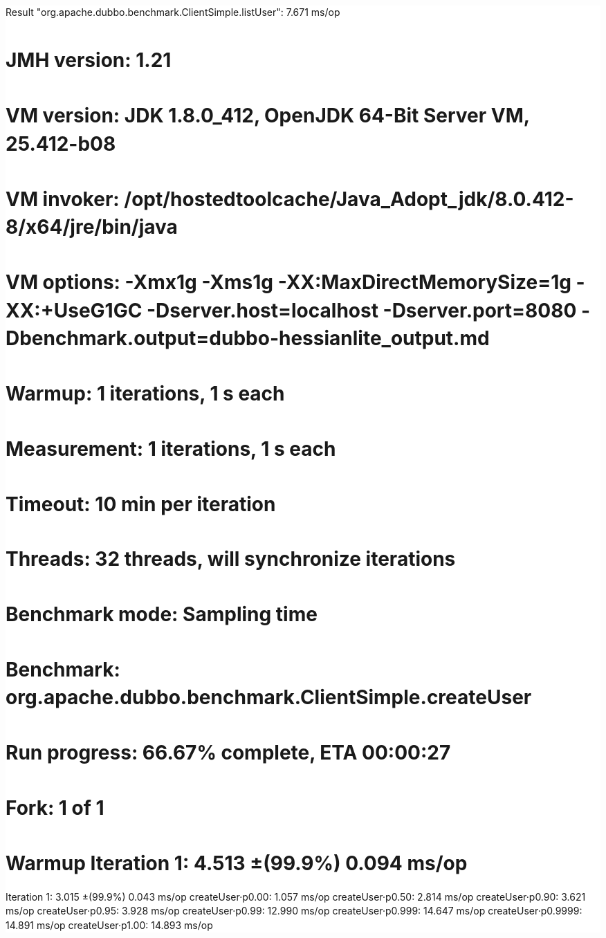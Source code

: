 
Result "org.apache.dubbo.benchmark.ClientSimple.listUser":
  7.671 ms/op


# JMH version: 1.21
# VM version: JDK 1.8.0_412, OpenJDK 64-Bit Server VM, 25.412-b08
# VM invoker: /opt/hostedtoolcache/Java_Adopt_jdk/8.0.412-8/x64/jre/bin/java
# VM options: -Xmx1g -Xms1g -XX:MaxDirectMemorySize=1g -XX:+UseG1GC -Dserver.host=localhost -Dserver.port=8080 -Dbenchmark.output=dubbo-hessianlite_output.md
# Warmup: 1 iterations, 1 s each
# Measurement: 1 iterations, 1 s each
# Timeout: 10 min per iteration
# Threads: 32 threads, will synchronize iterations
# Benchmark mode: Sampling time
# Benchmark: org.apache.dubbo.benchmark.ClientSimple.createUser

# Run progress: 66.67% complete, ETA 00:00:27
# Fork: 1 of 1
# Warmup Iteration   1: 4.513 ±(99.9%) 0.094 ms/op
Iteration   1: 3.015 ±(99.9%) 0.043 ms/op
                 createUser·p0.00:   1.057 ms/op
                 createUser·p0.50:   2.814 ms/op
                 createUser·p0.90:   3.621 ms/op
                 createUser·p0.95:   3.928 ms/op
                 createUser·p0.99:   12.990 ms/op
                 createUser·p0.999:  14.647 ms/op
                 createUser·p0.9999: 14.891 ms/op
                 createUser·p1.00:   14.893 ms/op

